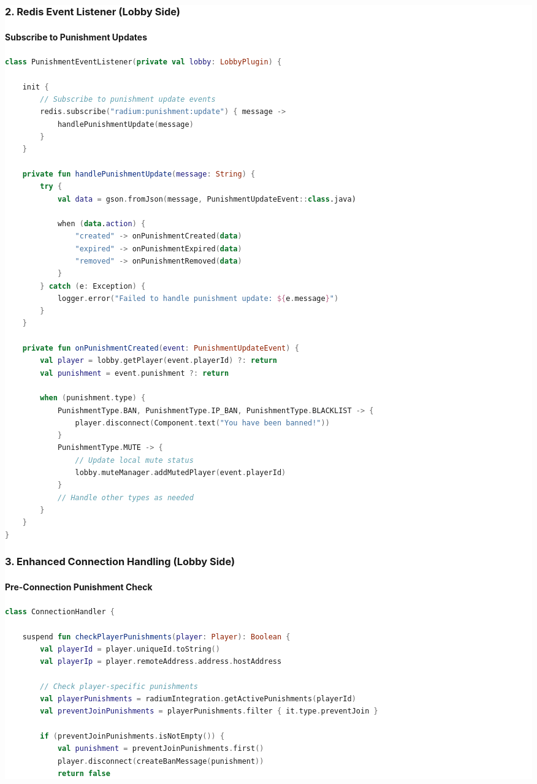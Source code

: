 ### 2. Redis Event Listener (Lobby Side)

#### Subscribe to Punishment Updates
```kotlin
class PunishmentEventListener(private val lobby: LobbyPlugin) {
    
    init {
        // Subscribe to punishment update events
        redis.subscribe("radium:punishment:update") { message ->
            handlePunishmentUpdate(message)
        }
    }
    
    private fun handlePunishmentUpdate(message: String) {
        try {
            val data = gson.fromJson(message, PunishmentUpdateEvent::class.java)
            
            when (data.action) {
                "created" -> onPunishmentCreated(data)
                "expired" -> onPunishmentExpired(data) 
                "removed" -> onPunishmentRemoved(data)
            }
        } catch (e: Exception) {
            logger.error("Failed to handle punishment update: ${e.message}")
        }
    }
    
    private fun onPunishmentCreated(event: PunishmentUpdateEvent) {
        val player = lobby.getPlayer(event.playerId) ?: return
        val punishment = event.punishment ?: return
        
        when (punishment.type) {
            PunishmentType.BAN, PunishmentType.IP_BAN, PunishmentType.BLACKLIST -> {
                player.disconnect(Component.text("You have been banned!"))
            }
            PunishmentType.MUTE -> {
                // Update local mute status
                lobby.muteManager.addMutedPlayer(event.playerId)
            }
            // Handle other types as needed
        }
    }
}
```

### 3. Enhanced Connection Handling (Lobby Side)

#### Pre-Connection Punishment Check
```kotlin
class ConnectionHandler {
    
    suspend fun checkPlayerPunishments(player: Player): Boolean {
        val playerId = player.uniqueId.toString()
        val playerIp = player.remoteAddress.address.hostAddress
        
        // Check player-specific punishments
        val playerPunishments = radiumIntegration.getActivePunishments(playerId)
        val preventJoinPunishments = playerPunishments.filter { it.type.preventJoin }
        
        if (preventJoinPunishments.isNotEmpty()) {
            val punishment = preventJoinPunishments.first()
            player.disconnect(createBanMessage(punishment))
            return false
```